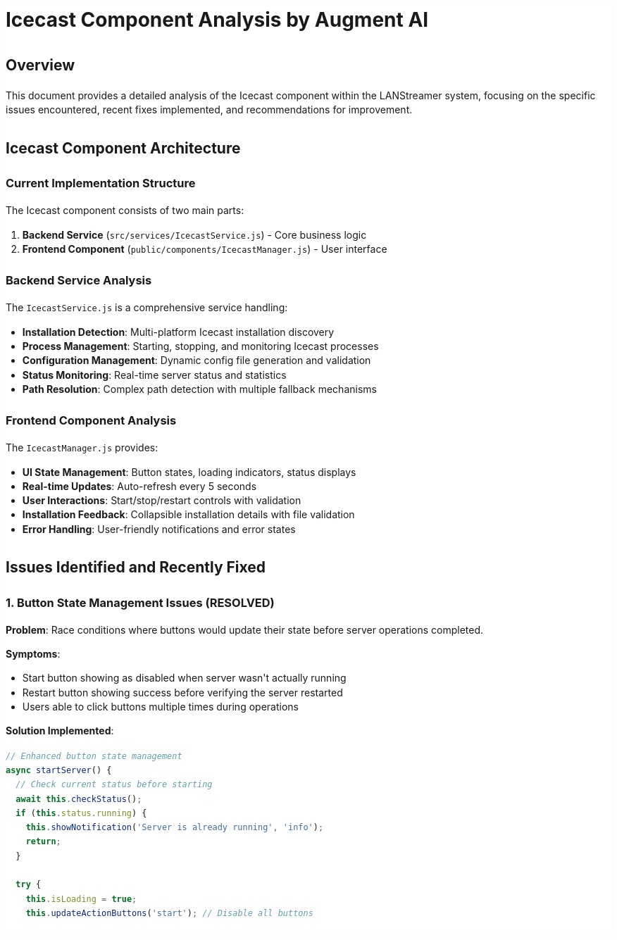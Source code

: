 # Icecast Component Analysis by Augment AI

## Overview

This document provides a detailed analysis of the Icecast component within the LANStreamer system, focusing on the specific issues encountered, recent fixes implemented, and recommendations for improvement.

## Icecast Component Architecture

### Current Implementation Structure

The Icecast component consists of two main parts:

1. **Backend Service** (`src/services/IcecastService.js`) - Core business logic
2. **Frontend Component** (`public/components/IcecastManager.js`) - User interface

### Backend Service Analysis

The `IcecastService.js` is a comprehensive service handling:

- **Installation Detection**: Multi-platform Icecast installation discovery
- **Process Management**: Starting, stopping, and monitoring Icecast processes
- **Configuration Management**: Dynamic config file generation and validation
- **Status Monitoring**: Real-time server status and statistics
- **Path Resolution**: Complex path detection with multiple fallback mechanisms

### Frontend Component Analysis

The `IcecastManager.js` provides:

- **UI State Management**: Button states, loading indicators, status displays
- **Real-time Updates**: Auto-refresh every 5 seconds
- **User Interactions**: Start/stop/restart controls with validation
- **Installation Feedback**: Collapsible installation details with file validation
- **Error Handling**: User-friendly notifications and error states

## Issues Identified and Recently Fixed

### 1. Button State Management Issues (RESOLVED)

**Problem**: Race conditions where buttons would update their state before server operations completed.

**Symptoms**:
- Start button showing as disabled when server wasn't actually running
- Restart button showing success before verifying the server restarted
- Users able to click buttons multiple times during operations

**Solution Implemented**:
```javascript
// Enhanced button state management
async startServer() {
  // Check current status before starting
  await this.checkStatus();
  if (this.status.running) {
    this.showNotification('Server is already running', 'info');
    return;
  }
  
  try {
    this.isLoading = true;
    this.updateActionButtons('start'); // Disable all buttons
    
```